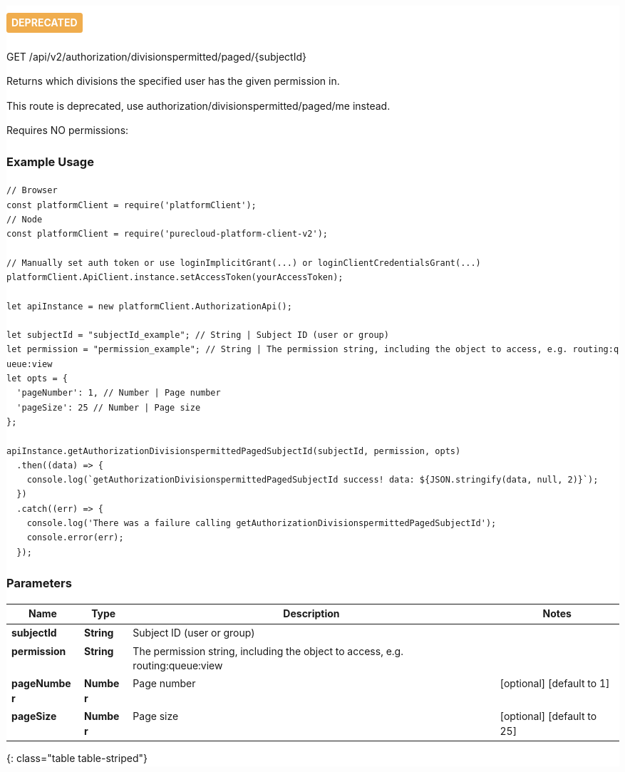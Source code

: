 <span style="background-color: #f0ad4e;display: inline-block;padding: 7px;font-weight: bold;line-height: 1;color: #ffffff;text-align: center;white-space: nowrap;vertical-align: baseline;border-radius: .25em;margin: 10px 0;">DEPRECATED</span>

GET /api/v2/authorization/divisionspermitted/paged/{subjectId}

Returns which divisions the specified user has the given permission in.

This route is deprecated, use authorization/divisionspermitted/paged/me instead.

Requires NO permissions:

### Example Usage

```{"language":"javascript"}
// Browser
const platformClient = require('platformClient');
// Node
const platformClient = require('purecloud-platform-client-v2');

// Manually set auth token or use loginImplicitGrant(...) or loginClientCredentialsGrant(...)
platformClient.ApiClient.instance.setAccessToken(yourAccessToken);

let apiInstance = new platformClient.AuthorizationApi();

let subjectId = "subjectId_example"; // String | Subject ID (user or group)
let permission = "permission_example"; // String | The permission string, including the object to access, e.g. routing:queue:view
let opts = { 
  'pageNumber': 1, // Number | Page number
  'pageSize': 25 // Number | Page size
};

apiInstance.getAuthorizationDivisionspermittedPagedSubjectId(subjectId, permission, opts)
  .then((data) => {
    console.log(`getAuthorizationDivisionspermittedPagedSubjectId success! data: ${JSON.stringify(data, null, 2)}`);
  })
  .catch((err) => {
    console.log('There was a failure calling getAuthorizationDivisionspermittedPagedSubjectId');
    console.error(err);
  });
```

### Parameters


| Name | Type | Description  | Notes |
| ------------- | ------------- | ------------- | ------------- |
 **subjectId** | **String** | Subject ID (user or group) |  |
 **permission** | **String** | The permission string, including the object to access, e.g. routing:queue:view |  |
 **pageNumber** | **Number** | Page number | [optional] [default to 1] |
 **pageSize** | **Number** | Page size | [optional] [default to 25] |
{: class="table table-striped"}
